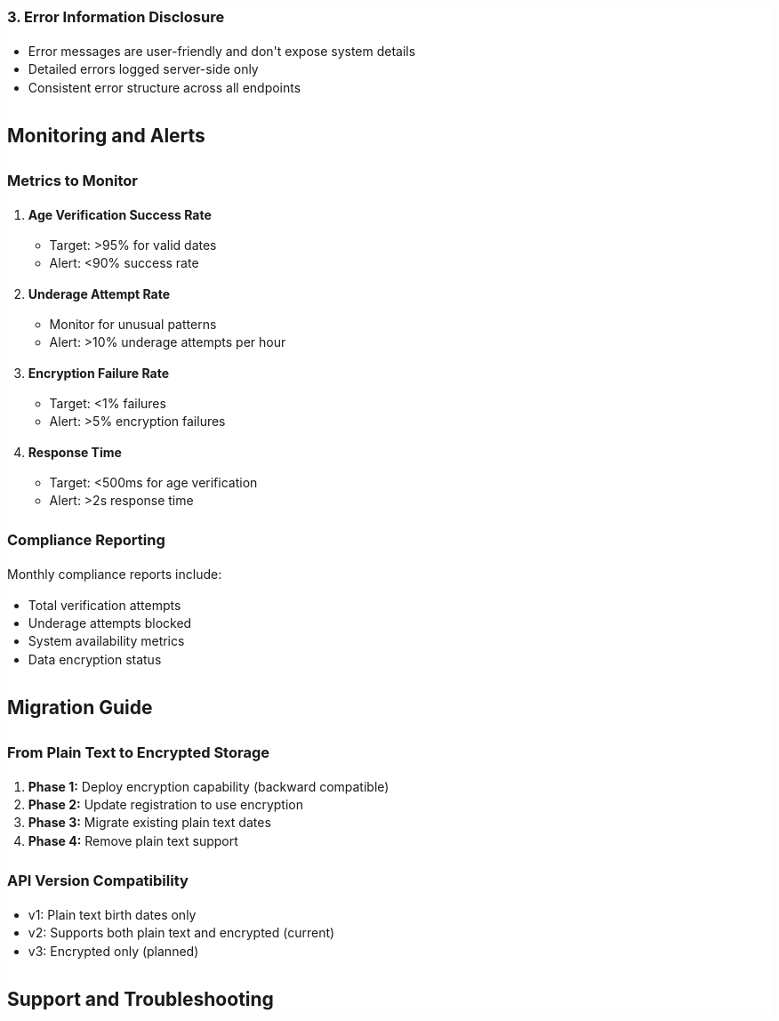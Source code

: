 ### 3. Error Information Disclosure

- Error messages are user-friendly and don't expose system details
- Detailed errors logged server-side only
- Consistent error structure across all endpoints

## Monitoring and Alerts

### Metrics to Monitor

1. **Age Verification Success Rate**
   - Target: >95% for valid dates
   - Alert: <90% success rate

2. **Underage Attempt Rate**
   - Monitor for unusual patterns
   - Alert: >10% underage attempts per hour

3. **Encryption Failure Rate**
   - Target: <1% failures
   - Alert: >5% encryption failures

4. **Response Time**
   - Target: <500ms for age verification
   - Alert: >2s response time

### Compliance Reporting

Monthly compliance reports include:
- Total verification attempts
- Underage attempts blocked
- System availability metrics
- Data encryption status

## Migration Guide

### From Plain Text to Encrypted Storage

1. **Phase 1:** Deploy encryption capability (backward compatible)
2. **Phase 2:** Update registration to use encryption
3. **Phase 3:** Migrate existing plain text dates
4. **Phase 4:** Remove plain text support

### API Version Compatibility

- v1: Plain text birth dates only
- v2: Supports both plain text and encrypted (current)
- v3: Encrypted only (planned)

## Support and Troubleshooting
